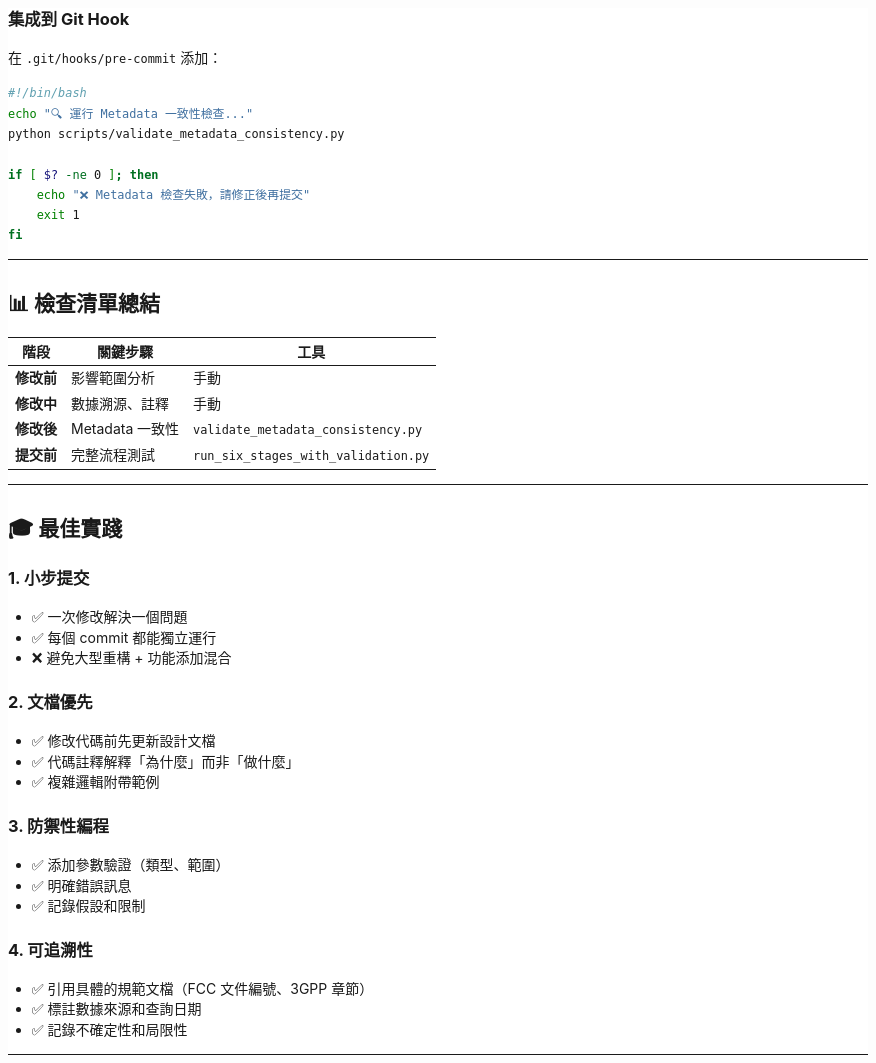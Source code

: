 ### 集成到 Git Hook

在 `.git/hooks/pre-commit` 添加：

```bash
#!/bin/bash
echo "🔍 運行 Metadata 一致性檢查..."
python scripts/validate_metadata_consistency.py

if [ $? -ne 0 ]; then
    echo "❌ Metadata 檢查失敗，請修正後再提交"
    exit 1
fi
```

---

## 📊 檢查清單總結

| 階段 | 關鍵步驟 | 工具 |
|------|---------|------|
| **修改前** | 影響範圍分析 | 手動 |
| **修改中** | 數據溯源、註釋 | 手動 |
| **修改後** | Metadata 一致性 | `validate_metadata_consistency.py` |
| **提交前** | 完整流程測試 | `run_six_stages_with_validation.py` |

---

## 🎓 最佳實踐

### 1. 小步提交
- ✅ 一次修改解決一個問題
- ✅ 每個 commit 都能獨立運行
- ❌ 避免大型重構 + 功能添加混合

### 2. 文檔優先
- ✅ 修改代碼前先更新設計文檔
- ✅ 代碼註釋解釋「為什麼」而非「做什麼」
- ✅ 複雜邏輯附帶範例

### 3. 防禦性編程
- ✅ 添加參數驗證（類型、範圍）
- ✅ 明確錯誤訊息
- ✅ 記錄假設和限制

### 4. 可追溯性
- ✅ 引用具體的規範文檔（FCC 文件編號、3GPP 章節）
- ✅ 標註數據來源和查詢日期
- ✅ 記錄不確定性和局限性

---